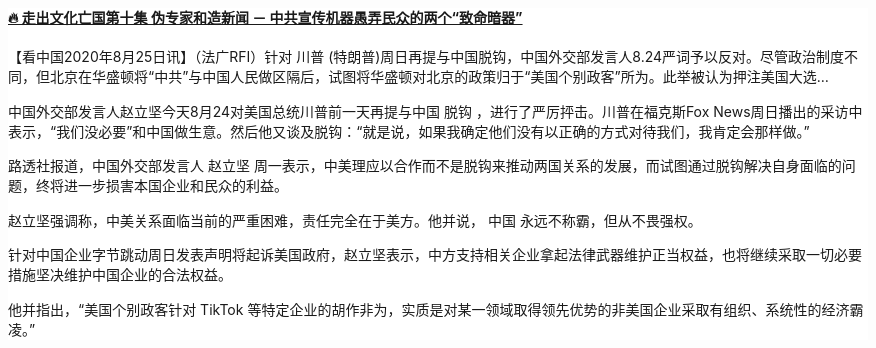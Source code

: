 #### [ 🔥  走出文化亡国第十集 伪专家和造新闻 － 中共宣传机器愚弄民众的两个“致命暗器”](http://141.164.51.119:10000/videos/news/../res/zcwhwg/index.html)


  </div>
 </div>
 <p>
  【看中国2020年8月25日讯】（法广RFI）针对
  <span href="https://www.secretchina.com/news/gb/tag/川普" target="_blank">
   川普
  </span>
  (特朗普)周日再提与中国脱钩，中国外交部发言人8.24严词予以反对。尽管政治制度不同，但北京在华盛顿将“中共”与中国人民做区隔后，试图将华盛顿对北京的政策归于“美国个别政客”所为。此举被认为押注美国大选…
  <span id="hideid" name="hideid" style="color:red;display:none;">
   <span href="https://www.secretchina.com">
   </span>
  </span>
 </p>
 <p>
  中国外交部发言人赵立坚今天8月24对美国总统川普前一天再提与中国
  <span href="https://www.secretchina.com/news/gb/tag/脱钩" target="_blank">
   脱钩
  </span>
  ，进行了严厉抨击。川普在福克斯Fox News周日播出的采访中表示，“我们没必要”和中国做生意。然后他又谈及脱钩：“就是说，如果我确定他们没有以正确的方式对待我们，我肯定会那样做。”
 </p>
 <p>
  路透社报道，中国外交部发言人
  <span href="https://www.secretchina.com/news/gb/tag/赵立坚" target="_blank">
   赵立坚
  </span>
  周一表示，中美理应以合作而不是脱钩来推动两国关系的发展，而试图通过脱钩解决自身面临的问题，终将进一步损害本国企业和民众的利益。
 </p>
 <p>
  赵立坚强调称，中美关系面临当前的严重困难，责任完全在于美方。他并说，
  <span href="https://www.secretchina.com" target="_blank">
   中国
  </span>
  永远不称霸，但从不畏强权。
 </p>
 <p>
  针对中国企业字节跳动周日发表声明将起诉美国政府，赵立坚表示，中方支持相关企业拿起法律武器维护正当权益，也将继续采取一切必要措施坚决维护中国企业的合法权益。
 </p>
 <p>
  他并指出，“美国个别政客针对
  <span href="https://www.secretchina.com/news/gb/tag/TikTok" target="_blank">
   TikTok
  </span>
  等特定企业的胡作非为，实质是对某一领域取得领先优势的非美国企业采取有组织、系统性的经济霸凌。”
 </p>
 <center>
  <div style="max-width: 632px;height:180px; display: none; text-align: center; margin: 0 auto; overflow: hidden;overflow-x: hidden;">
   <div id="taboola-midarticle-thumbnails" style="max-width: 632px;height:180px;overflow: hidden;overflow-x: hidden;">
   </div>
  </div>
  <div>
   <center>
    <div id="div-gpt-ad-1589559869784-0">
    </div>
   </center>
  </div>
 </center>
 <p>